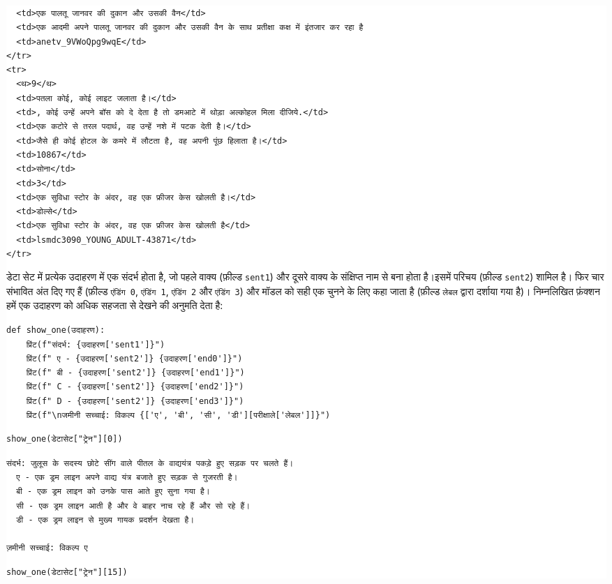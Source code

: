       <td>एक पालतू जानवर की दुकान और उसकी वैन</td>
      <td>एक आदमी अपने पालतू जानवर की दुकान और उसकी वैन के साथ प्रतीक्षा कक्ष में इंतजार कर रहा है
      <td>anetv_9VWoQpg9wqE</td>
    </tr>
    <tr>
      <थ>9</थ>
      <td>पतला कोई, कोई लाइट जलाता है।</td>
      <td>, कोई उन्हें अपने बॉस को दे देता है तो डमआटे में थोड़ा अल्कोहल मिला दीजिये.</td>
      <td>एक कटोरे से तरल पदार्थ, वह उन्हें नशे में पटक देती है।</td>
      <td>जैसे ही कोई होटल के कमरे में लौटता है, वह अपनी पूंछ हिलाता है।</td>
      <td>10867</td>
      <td>सोना</td>
      <td>3</td>
      <td>एक सुविधा स्टोर के अंदर, वह एक फ्रीजर केस खोलती है।</td>
      <td>डोल्से</td>
      <td>एक सुविधा स्टोर के अंदर, वह एक फ्रीजर केस खोलती है</td>
      <td>lsmdc3090_YOUNG_ADULT-43871</td>
    </tr>
  </tbody>
</तालिका>


डेटा सेट में प्रत्येक उदाहरण में एक संदर्भ होता है, जो पहले वाक्य (फ़ील्ड `sent1`) और दूसरे वाक्य के संक्षिप्त नाम से बना होता है।इसमें परिचय (फ़ील्ड `sent2`) शामिल है। फिर चार संभावित अंत दिए गए हैं (फ़ील्ड `एंडिंग 0`, `एंडिंग 1`, `एंडिंग 2` और `एंडिंग 3`) और मॉडल को सही एक चुनने के लिए कहा जाता है (फ़ील्ड `लेबल` द्वारा दर्शाया गया है)। निम्नलिखित फ़ंक्शन हमें एक उदाहरण को अधिक सहजता से देखने की अनुमति देता है:


```अजगर
def show_one(उदाहरण):
    प्रिंट(f"संदर्भ: {उदाहरण['sent1']}")
    प्रिंट(f" ए - {उदाहरण['sent2']} {उदाहरण['end0']}")
    प्रिंट(f" बी - {उदाहरण['sent2']} {उदाहरण['end1']}")
    प्रिंट(f" C - {उदाहरण['sent2']} {उदाहरण['end2']}")
    प्रिंट(f" D - {उदाहरण['sent2']} {उदाहरण['end3']}")
    प्रिंट(f"\nजमीनी सच्चाई: विकल्प {['ए', 'बी', 'सी', 'डी'][परीक्षाले['लेबल']]}")
```


```अजगर
show_one(डेटासेट["ट्रेन"][0])
```

    संदर्भ: जुलूस के सदस्य छोटे सींग वाले पीतल के वाद्ययंत्र पकड़े हुए सड़क पर चलते हैं।
      ए - एक ड्रम लाइन अपने वाद्य यंत्र बजाते हुए सड़क से गुजरती है।
      बी - एक ड्रम लाइन को उनके पास आते हुए सुना गया है।
      सी - एक ड्रम लाइन आती है और वे बाहर नाच रहे हैं और सो रहे हैं।
      डी - एक ड्रम लाइन से मुख्य गायक प्रदर्शन देखता है।
    
    ज़मीनी सच्चाई: विकल्प ए



```अजगर
show_one(डेटासेट["ट्रेन"][15])
```
